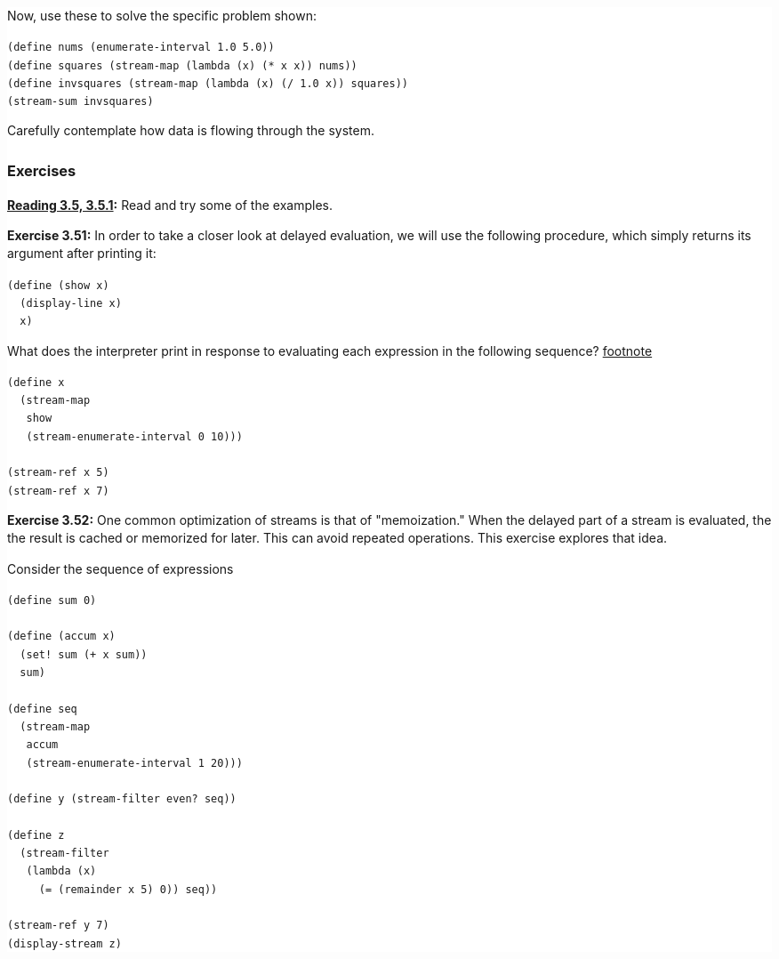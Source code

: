 Now, use these to solve the specific problem shown:

```
(define nums (enumerate-interval 1.0 5.0))
(define squares (stream-map (lambda (x) (* x x)) nums))
(define invsquares (stream-map (lambda (x) (/ 1.0 x)) squares))
(stream-sum invsquares)
```

Carefully contemplate how data is flowing through the system.

### Exercises

**[Reading 3.5, 3.5.1](http://sarabander.github.io/sicp/html/3_002e5.xhtml#g_t3_002e5):** Read and try some of the examples.

**Exercise 3.51:** In order to take a closer look at
delayed evaluation, we will use the following procedure, which simply returns
its argument after printing it:

```
(define (show x)
  (display-line x)
  x)
```

What does the interpreter print in response to evaluating each expression in
the following sequence? [footnote](http://sarabander.github.io/sicp/html/3_002e5.xhtml#FOOT187)

```
(define x 
  (stream-map 
   show 
   (stream-enumerate-interval 0 10)))

(stream-ref x 5)
(stream-ref x 7)
```


**Exercise 3.52:** One common optimization of streams is that of
"memoization."  When the delayed part of a stream is evaluated, the
the result is cached or memorized for later.  This can avoid repeated
operations.  This exercise explores that idea.

Consider the sequence of expressions

```
(define sum 0)

(define (accum x)
  (set! sum (+ x sum))
  sum)

(define seq 
  (stream-map 
   accum 
   (stream-enumerate-interval 1 20)))

(define y (stream-filter even? seq))

(define z 
  (stream-filter 
   (lambda (x) 
     (= (remainder x 5) 0)) seq))

(stream-ref y 7)
(display-stream z)
```
